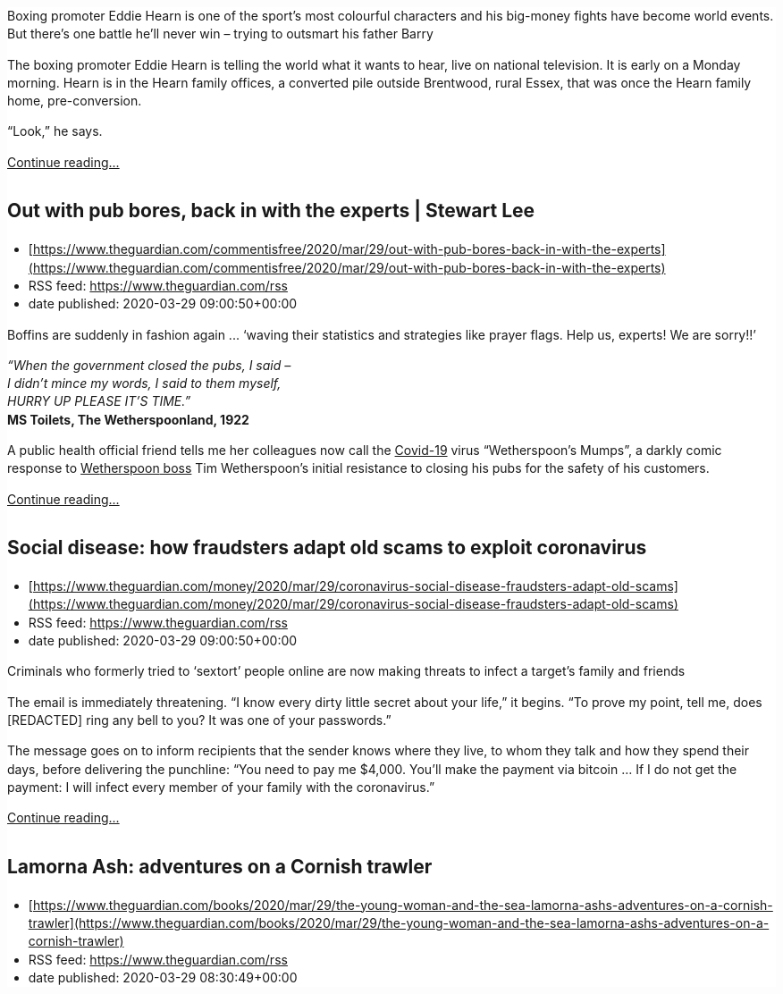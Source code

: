 <p>Boxing promoter Eddie Hearn is one of the sport’s most colourful characters and his big-money fights have become world events. But there’s one battle he’ll never win – trying to outsmart his father Barry</p><p> The boxing promoter Eddie Hearn is telling the world what it wants to hear, live on national television. It is early on a Monday morning. Hearn is in the Hearn family offices, a converted pile outside Brentwood, rural Essex, that was once the Hearn family home, pre-conversion.</p><p>“Look,” he says.</p> <a href="https://www.theguardian.com/sport/2020/mar/29/the-one-battle-boxing-promoter-eddie-hearn-cant-win-is-outsmarting-father-barry">Continue reading...</a>

## Out with pub bores, back in with the experts | Stewart Lee
 - [https://www.theguardian.com/commentisfree/2020/mar/29/out-with-pub-bores-back-in-with-the-experts](https://www.theguardian.com/commentisfree/2020/mar/29/out-with-pub-bores-back-in-with-the-experts)
 - RSS feed: https://www.theguardian.com/rss
 - date published: 2020-03-29 09:00:50+00:00

<p>Boffins are suddenly in fashion again ... ‘waving their statistics and strategies like prayer flags. Help us, experts! We are sorry!!’</p><p><em>“When the government closed the pubs, I said –<br />I didn’t mince my words, I said to them myself,<br />HURRY UP PLEASE IT’S TIME.”</em><br /><strong>MS Toilets, The We</strong><strong>therspoonland, 1922</strong></p><p>A public health official friend tells me her colleagues now call the <a href="https://www.theguardian.com/world/coronavirus-outbreak">Covid-19</a> virus “Wetherspoon’s Mumps”, a darkly comic response to <a href="https://www.theguardian.com/global/video/2019/jan/25/owen-jones-meets-tim-martin-wetherspoons-no-deal-brexit-poverty-wages-dont-ask-childish-questions-video">We</a><a href="https://www.theguardian.com/global/video/2019/jan/25/owen-jones-meets-tim-martin-wetherspoons-no-deal-brexit-poverty-wages-dont-ask-childish-questions-video">therspoon</a><a href="https://www.theguardian.com/global/video/2019/jan/25/owen-jones-meets-tim-martin-wetherspoons-no-deal-brexit-poverty-wages-dont-ask-childish-questions-video"> boss</a> Tim Wetherspoon’s initial resistance to closing his pubs for the safety of his customers.</p> <a href="https://www.theguardian.com/commentisfree/2020/mar/29/out-with-pub-bores-back-in-with-the-experts">Continue reading...</a>

## Social disease: how fraudsters adapt old scams to exploit coronavirus
 - [https://www.theguardian.com/money/2020/mar/29/coronavirus-social-disease-fraudsters-adapt-old-scams](https://www.theguardian.com/money/2020/mar/29/coronavirus-social-disease-fraudsters-adapt-old-scams)
 - RSS feed: https://www.theguardian.com/rss
 - date published: 2020-03-29 09:00:50+00:00

<p>Criminals who formerly tried to ‘sextort’ people online are now making threats to infect a target’s family and friends</p><p>The email is immediately threatening. “I know every dirty little secret about your life,” it begins. “To prove my point, tell me, does [REDACTED] ring any bell to yοu? It was one οf your passwords.”</p><p>The message goes on to inform recipients that the sender knows where they live, to whom they talk and how they spend their days, before delivering the punchline: “You need tο pay me $4,000. You’ll make the payment via bitcoin … If I do not get the payment: Ι will infect every member οf your family with the coronavirus.”</p> <a href="https://www.theguardian.com/money/2020/mar/29/coronavirus-social-disease-fraudsters-adapt-old-scams">Continue reading...</a>

## Lamorna Ash: adventures on a Cornish trawler
 - [https://www.theguardian.com/books/2020/mar/29/the-young-woman-and-the-sea-lamorna-ashs-adventures-on-a-cornish-trawler](https://www.theguardian.com/books/2020/mar/29/the-young-woman-and-the-sea-lamorna-ashs-adventures-on-a-cornish-trawler)
 - RSS feed: https://www.theguardian.com/rss
 - date published: 2020-03-29 08:30:49+00:00

